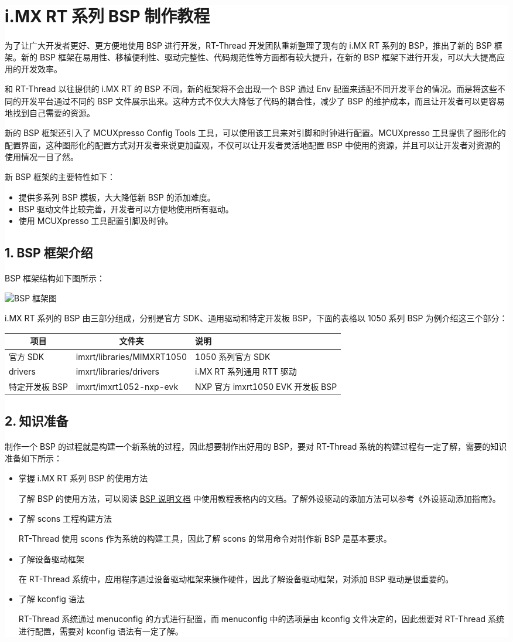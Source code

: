# i.MX RT 系列 BSP 制作教程

为了让广大开发者更好、更方便地使用 BSP 进行开发，RT-Thread 开发团队重新整理了现有的 i.MX RT 系列的 BSP，推出了新的 BSP 框架。新的 BSP 框架在易用性、移植便利性、驱动完整性、代码规范性等方面都有较大提升，在新的 BSP 框架下进行开发，可以大大提高应用的开发效率。

和 RT-Thread 以往提供的 i.MX RT 的 BSP 不同，新的框架将不会出现一个 BSP 通过 Env 配置来适配不同开发平台的情况。而是将这些不同的开发平台通过不同的 BSP 文件展示出来。这种方式不仅大大降低了代码的耦合性，减少了 BSP 的维护成本，而且让开发者可以更容易地找到自己需要的资源。


新的 BSP 框架还引入了 MCUXpresso Config Tools 工具，可以使用该工具来对引脚和时钟进行配置。MCUXpresso 工具提供了图形化的配置界面，这种图形化的配置方式对开发者来说更加直观，不仅可以让开发者灵活地配置 BSP 中使用的资源，并且可以让开发者对资源的使用情况一目了然。

新 BSP 框架的主要特性如下：

- 提供多系列 BSP 模板，大大降低新 BSP 的添加难度。
- BSP 驱动文件比较完善，开发者可以方便地使用所有驱动。
- 使用 MCUXpresso 工具配置引脚及时钟。

## 1. BSP 框架介绍

BSP 框架结构如下图所示：

![BSP 框架图](./figures/frame.png)

i.MX RT 系列的 BSP 由三部分组成，分别是官方 SDK、通用驱动和特定开发板 BSP，下面的表格以 1050 系列 BSP 为例介绍这三个部分：

| 项目 | 文件夹 | 说明 |
| - | - | :-- |
| 官方 SDK | imxrt/libraries/MIMXRT1050 | 1050 系列官方 SDK |
| drivers | imxrt/libraries/drivers | i.MX RT 系列通用 RTT 驱动 |
| 特定开发板 BSP | imxrt/imxrt1052-nxp-evk | NXP 官方 imxrt1050 EVK 开发板 BSP |

## 2. 知识准备

制作一个 BSP 的过程就是构建一个新系统的过程，因此想要制作出好用的 BSP，要对 RT-Thread 系统的构建过程有一定了解，需要的知识准备如下所示：

- 掌握  i.MX RT 系列 BSP 的使用方法

  了解 BSP 的使用方法，可以阅读 [BSP 说明文档](../README.md) 中使用教程表格内的文档。了解外设驱动的添加方法可以参考《外设驱动添加指南》。

- 了解 scons 工程构建方法

  RT-Thread 使用 scons 作为系统的构建工具，因此了解 scons 的常用命令对制作新 BSP 是基本要求。

- 了解设备驱动框架

  在 RT-Thread 系统中，应用程序通过设备驱动框架来操作硬件，因此了解设备驱动框架，对添加 BSP 驱动是很重要的。

- 了解 kconfig 语法

  RT-Thread 系统通过 menuconfig 的方式进行配置，而 menuconfig 中的选项是由 kconfig 文件决定的，因此想要对 RT-Thread 系统进行配置，需要对 kconfig 语法有一定了解。
